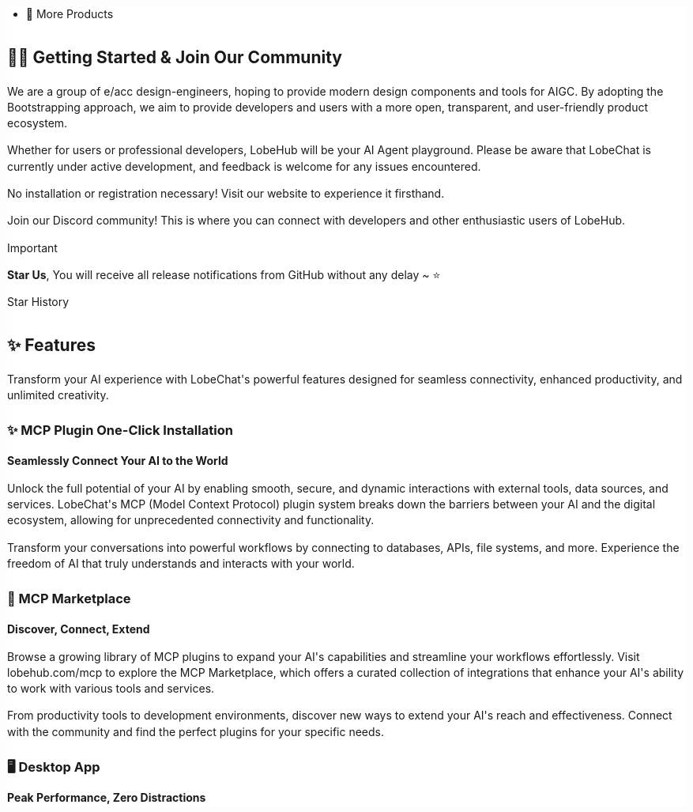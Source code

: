 -   🔗 More Products

  

👋🏻 Getting Started & Join Our Community
-----------------------------------------

We are a group of e/acc design-engineers, hoping to provide modern design components and tools for AIGC. By adopting the Bootstrapping approach, we aim to provide developers and users with a more open, transparent, and user-friendly product ecosystem.

Whether for users or professional developers, LobeHub will be your AI Agent playground. Please be aware that LobeChat is currently under active development, and feedback is welcome for any issues encountered.

No installation or registration necessary! Visit our website to experience it firsthand.

Join our Discord community! This is where you can connect with developers and other enthusiastic users of LobeHub.

Important

**Star Us**, You will receive all release notifications from GitHub without any delay ~ ⭐️

Star History

✨ Features
----------

Transform your AI experience with LobeChat's powerful features designed for seamless connectivity, enhanced productivity, and unlimited creativity.

### ✨ MCP Plugin One-Click Installation

**Seamlessly Connect Your AI to the World**

Unlock the full potential of your AI by enabling smooth, secure, and dynamic interactions with external tools, data sources, and services. LobeChat's MCP (Model Context Protocol) plugin system breaks down the barriers between your AI and the digital ecosystem, allowing for unprecedented connectivity and functionality.

Transform your conversations into powerful workflows by connecting to databases, APIs, file systems, and more. Experience the freedom of AI that truly understands and interacts with your world.

### 🏪 MCP Marketplace

**Discover, Connect, Extend**

Browse a growing library of MCP plugins to expand your AI's capabilities and streamline your workflows effortlessly. Visit lobehub.com/mcp to explore the MCP Marketplace, which offers a curated collection of integrations that enhance your AI's ability to work with various tools and services.

From productivity tools to development environments, discover new ways to extend your AI's reach and effectiveness. Connect with the community and find the perfect plugins for your specific needs.

### 🖥️ Desktop App

**Peak Performance, Zero Distractions**
